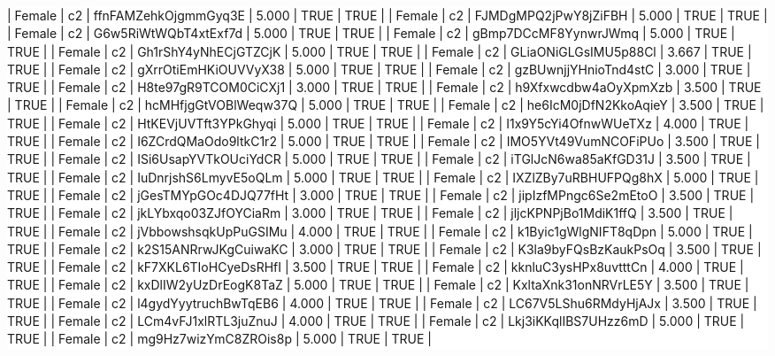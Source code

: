| Female | c2   | ffnFAMZehkOjgmmGyq3E |     5.000 | TRUE       | TRUE       |
| Female | c2   | FJMDgMPQ2jPwY8jZiFBH |     5.000 | TRUE       | TRUE       |
| Female | c2   | G6w5RiWtWQbT4xtExf7d |     5.000 | TRUE       | TRUE       |
| Female | c2   | gBmp7DCcMF8YynwrJWmq |     5.000 | TRUE       | TRUE       |
| Female | c2   | Gh1rShY4yNhECjGTZCjK |     5.000 | TRUE       | TRUE       |
| Female | c2   | GLiaONiGLGsIMU5p88Cl |     3.667 | TRUE       | TRUE       |
| Female | c2   | gXrrOtiEmHKiOUVVyX38 |     5.000 | TRUE       | TRUE       |
| Female | c2   | gzBUwnjjYHnioTnd4stC |     3.000 | TRUE       | TRUE       |
| Female | c2   | H8te97gR9TCOM0CiCXj1 |     3.000 | TRUE       | TRUE       |
| Female | c2   | h9Xfxwcdbw4aOyXpmXzb |     3.500 | TRUE       | TRUE       |
| Female | c2   | hcMHfjgGtVOBlWeqw37Q |     5.000 | TRUE       | TRUE       |
| Female | c2   | he6IcM0jDfN2KkoAqieY |     3.500 | TRUE       | TRUE       |
| Female | c2   | HtKEVjUVTft3YPkGhyqi |     5.000 | TRUE       | TRUE       |
| Female | c2   | I1x9Y5cYi4OfnwWUeTXz |     4.000 | TRUE       | TRUE       |
| Female | c2   | I6ZCrdQMaOdo9ltkC1r2 |     5.000 | TRUE       | TRUE       |
| Female | c2   | IMO5YVt49VumNCOFiPUo |     3.500 | TRUE       | TRUE       |
| Female | c2   | ISi6UsapYVTkOUciYdCR |     5.000 | TRUE       | TRUE       |
| Female | c2   | iTGlJcN6wa85aKfGD31J |     3.500 | TRUE       | TRUE       |
| Female | c2   | IuDnrjshS6LmyvE5oQLm |     5.000 | TRUE       | TRUE       |
| Female | c2   | IXZlZBy7uRBHUFPQg8hX |     5.000 | TRUE       | TRUE       |
| Female | c2   | jGesTMYpGOc4DJQ77fHt |     3.000 | TRUE       | TRUE       |
| Female | c2   | jipIzfMPngc6Se2mEtoO |     3.500 | TRUE       | TRUE       |
| Female | c2   | jkLYbxqo03ZJfOYCiaRm |     3.000 | TRUE       | TRUE       |
| Female | c2   | jljcKPNPjBo1MdiK1ffQ |     3.500 | TRUE       | TRUE       |
| Female | c2   | jVbbowshsqkUpPuGSIMu |     4.000 | TRUE       | TRUE       |
| Female | c2   | k1Byic1gWlgNIFT8qDpn |     5.000 | TRUE       | TRUE       |
| Female | c2   | k2S15ANRrwJKgCuiwaKC |     3.000 | TRUE       | TRUE       |
| Female | c2   | K3la9byFQsBzKaukPsOq |     3.500 | TRUE       | TRUE       |
| Female | c2   | kF7XKL6TIoHCyeDsRHfI |     3.500 | TRUE       | TRUE       |
| Female | c2   | kknluC3ysHPx8uvtttCn |     4.000 | TRUE       | TRUE       |
| Female | c2   | kxDlIW2yUzDrEogK8TaZ |     5.000 | TRUE       | TRUE       |
| Female | c2   | KxltaXnk31onNRVrLE5Y |     3.500 | TRUE       | TRUE       |
| Female | c2   | l4gydYyytruchBwTqEB6 |     4.000 | TRUE       | TRUE       |
| Female | c2   | LC67V5LShu6RMdyHjAJx |     3.500 | TRUE       | TRUE       |
| Female | c2   | LCm4vFJ1xlRTL3juZnuJ |     4.000 | TRUE       | TRUE       |
| Female | c2   | Lkj3iKKqlIBS7UHzz6mD |     5.000 | TRUE       | TRUE       |
| Female | c2   | mg9Hz7wizYmC8ZROis8p |     5.000 | TRUE       | TRUE       |